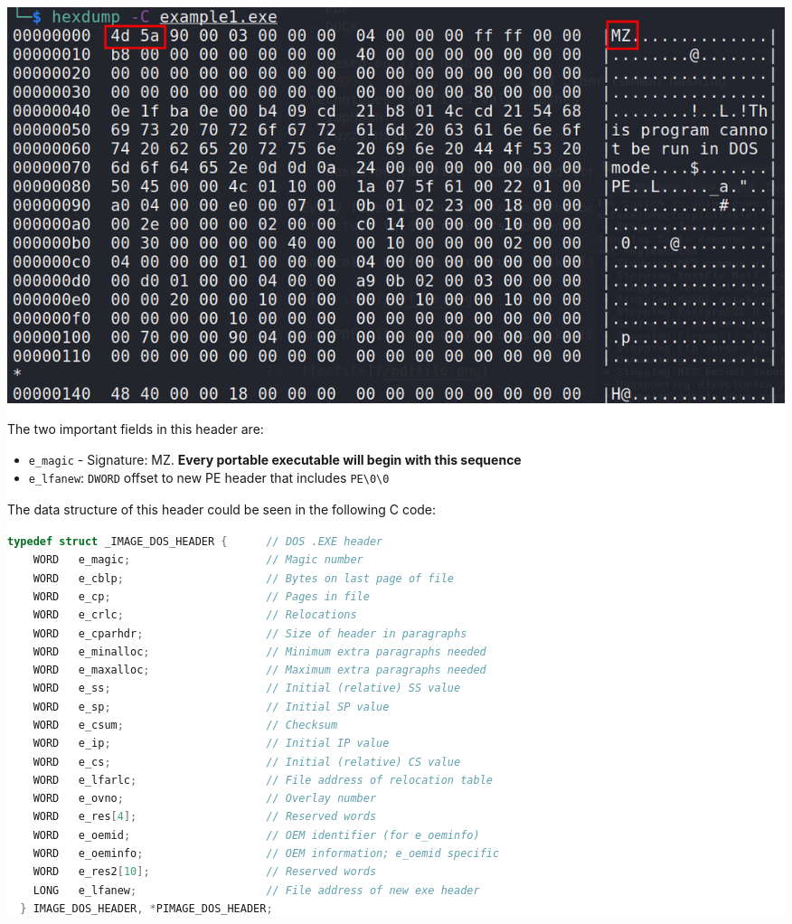 ![dos](images/static-malware-analysis-dos.png)

The two important fields in this header are:
 - `e_magic` - Signature: MZ. **Every portable executable will begin with this sequence**
 - `e_lfanew`: `DWORD` offset to new PE header that includes `PE\0\0`

The data structure of this header could be seen in the following C code:

```cpp
typedef struct _IMAGE_DOS_HEADER {      // DOS .EXE header
    WORD   e_magic;                     // Magic number
    WORD   e_cblp;                      // Bytes on last page of file
    WORD   e_cp;                        // Pages in file
    WORD   e_crlc;                      // Relocations
    WORD   e_cparhdr;                   // Size of header in paragraphs
    WORD   e_minalloc;                  // Minimum extra paragraphs needed
    WORD   e_maxalloc;                  // Maximum extra paragraphs needed
    WORD   e_ss;                        // Initial (relative) SS value
    WORD   e_sp;                        // Initial SP value
    WORD   e_csum;                      // Checksum
    WORD   e_ip;                        // Initial IP value
    WORD   e_cs;                        // Initial (relative) CS value
    WORD   e_lfarlc;                    // File address of relocation table
    WORD   e_ovno;                      // Overlay number
    WORD   e_res[4];                    // Reserved words
    WORD   e_oemid;                     // OEM identifier (for e_oeminfo)
    WORD   e_oeminfo;                   // OEM information; e_oemid specific
    WORD   e_res2[10];                  // Reserved words
    LONG   e_lfanew;                    // File address of new exe header
  } IMAGE_DOS_HEADER, *PIMAGE_DOS_HEADER;
```
